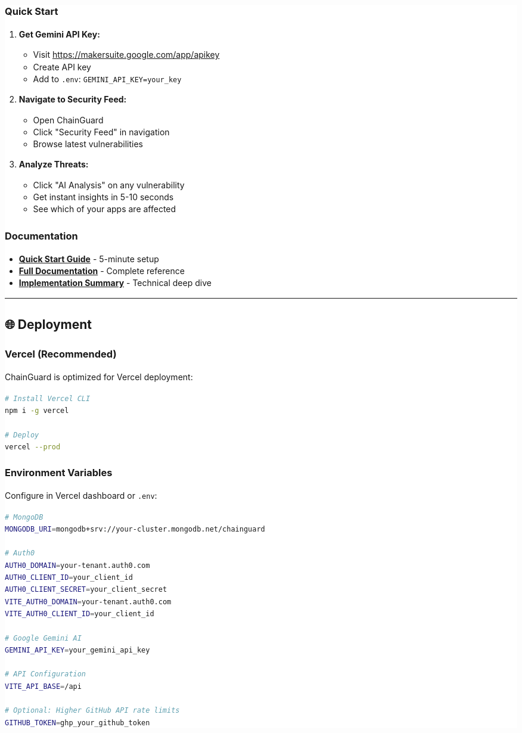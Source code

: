 ```typescript
```

### Quick Start

1. **Get Gemini API Key:**
   - Visit https://makersuite.google.com/app/apikey
   - Create API key
   - Add to `.env`: `GEMINI_API_KEY=your_key`

2. **Navigate to Security Feed:**
   - Open ChainGuard
   - Click "Security Feed" in navigation
   - Browse latest vulnerabilities

3. **Analyze Threats:**
   - Click "AI Analysis" on any vulnerability
   - Get instant insights in 5-10 seconds
   - See which of your apps are affected

### Documentation

- **[Quick Start Guide](./SECURITY_FEED_QUICKSTART.md)** - 5-minute setup
- **[Full Documentation](./SECURITY_INTELLIGENCE_PLATFORM.md)** - Complete reference
- **[Implementation Summary](./SECURITY_INTELLIGENCE_SUMMARY.md)** - Technical deep dive

---

## 🌐 Deployment

### Vercel (Recommended)

ChainGuard is optimized for Vercel deployment:

```bash
# Install Vercel CLI
npm i -g vercel

# Deploy
vercel --prod
```

### Environment Variables

Configure in Vercel dashboard or `.env`:

```bash
# MongoDB
MONGODB_URI=mongodb+srv://your-cluster.mongodb.net/chainguard

# Auth0
AUTH0_DOMAIN=your-tenant.auth0.com
AUTH0_CLIENT_ID=your_client_id
AUTH0_CLIENT_SECRET=your_client_secret
VITE_AUTH0_DOMAIN=your-tenant.auth0.com
VITE_AUTH0_CLIENT_ID=your_client_id

# Google Gemini AI
GEMINI_API_KEY=your_gemini_api_key

# API Configuration
VITE_API_BASE=/api

# Optional: Higher GitHub API rate limits
GITHUB_TOKEN=ghp_your_github_token
```
